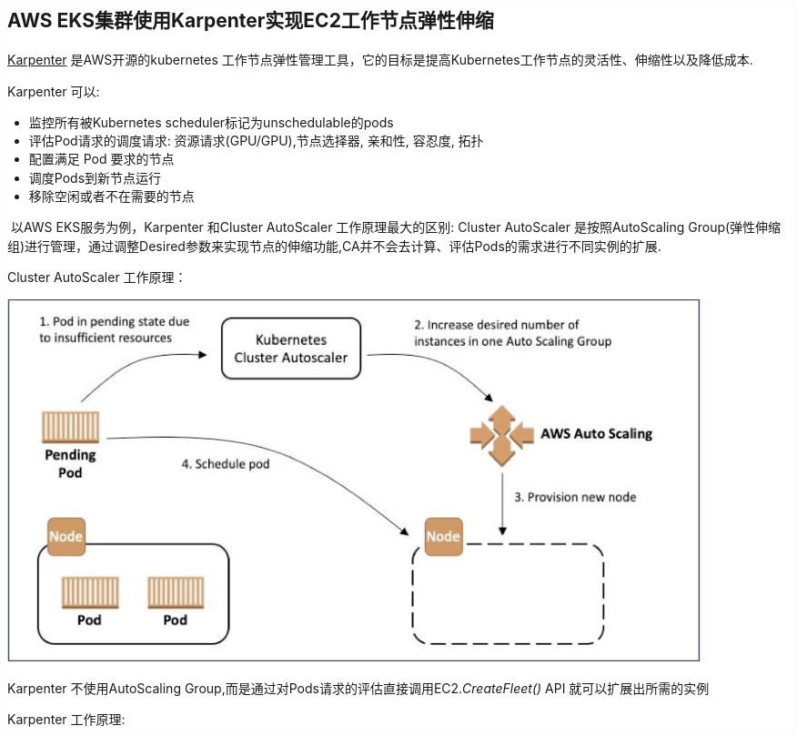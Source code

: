 ## AWS EKS集群使用Karpenter实现EC2工作节点弹性伸缩 

 [Karpenter](https://github.com/aws/karpenter) 是AWS开源的kubernetes 工作节点弹性管理工具，它的目标是提高Kubernetes工作节点的灵活性、伸缩性以及降低成本.  

Karpenter 可以:

* 监控所有被Kubernetes scheduler标记为unschedulable的pods
* 评估Pod请求的调度请求: 资源请求(GPU/GPU),节点选择器, 亲和性, 容忍度, 拓扑
* 配置满足 Pod 要求的节点
* 调度Pods到新节点运行
* 移除空闲或者不在需要的节点

​      以AWS EKS服务为例，Karpenter 和Cluster AutoScaler 工作原理最大的区别: Cluster AutoScaler 是按照AutoScaling Group(弹性伸缩组)进行管理，通过调整Desired参数来实现节点的伸缩功能,CA并不会去计算、评估Pods的需求进行不同实例的扩展.

   Cluster AutoScaler 工作原理：

![image-20211217165913880](./media/image-20211217165913880.png)



Karpenter 不使用AutoScaling Group,而是通过对Pods请求的评估直接调用EC2.*CreateFleet()*  API 就可以扩展出所需的实例

Karpenter 工作原理:     
